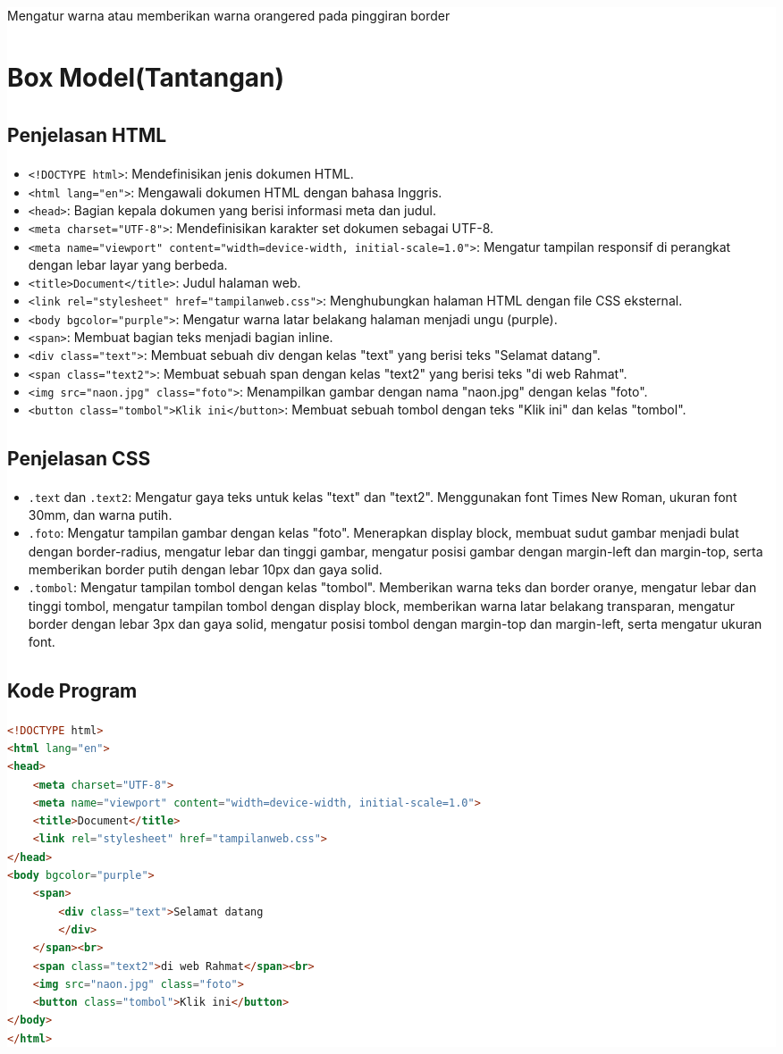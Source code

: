 Mengatur warna atau memberikan warna orangered pada pinggiran  border 
# Box Model(Tantangan)
## Penjelasan HTML
- `<!DOCTYPE html>`: Mendefinisikan jenis dokumen HTML.
- `<html lang="en">`: Mengawali dokumen HTML dengan bahasa Inggris.
- `<head>`: Bagian kepala dokumen yang berisi informasi meta dan judul.
- `<meta charset="UTF-8">`: Mendefinisikan karakter set dokumen sebagai UTF-8.
- `<meta name="viewport" content="width=device-width, initial-scale=1.0">`: Mengatur tampilan responsif di perangkat dengan lebar layar yang berbeda.
- `<title>Document</title>`: Judul halaman web.
- `<link rel="stylesheet" href="tampilanweb.css">`: Menghubungkan halaman HTML dengan file CSS eksternal.
- `<body bgcolor="purple">`: Mengatur warna latar belakang halaman menjadi ungu (purple).
- `<span>`: Membuat bagian teks menjadi bagian inline.
- `<div class="text">`: Membuat sebuah div dengan kelas "text" yang berisi teks "Selamat datang".
- `<span class="text2">`: Membuat sebuah span dengan kelas "text2" yang berisi teks "di web Rahmat".
- `<img src="naon.jpg" class="foto">`: Menampilkan gambar dengan nama "naon.jpg" dengan kelas "foto".
- `<button class="tombol">Klik ini</button>`: Membuat sebuah tombol dengan teks "Klik ini" dan kelas "tombol".
## Penjelasan CSS
- `.text` dan `.text2`: Mengatur gaya teks untuk kelas "text" dan "text2". Menggunakan font Times New Roman, ukuran font 30mm, dan warna putih.
- `.foto`: Mengatur tampilan gambar dengan kelas "foto". Menerapkan display block, membuat sudut gambar menjadi bulat dengan border-radius, mengatur lebar dan tinggi gambar, mengatur posisi gambar dengan margin-left dan margin-top, serta memberikan border putih dengan lebar 10px dan gaya solid.
- `.tombol`: Mengatur tampilan tombol dengan kelas "tombol". Memberikan warna teks dan border oranye, mengatur lebar dan tinggi tombol, mengatur tampilan tombol dengan display block, memberikan warna latar belakang transparan, mengatur border dengan lebar 3px dan gaya solid, mengatur posisi tombol dengan margin-top dan margin-left, serta mengatur ukuran font.
## Kode Program
```HTML
<!DOCTYPE html>
<html lang="en">
<head>
    <meta charset="UTF-8">
    <meta name="viewport" content="width=device-width, initial-scale=1.0">
    <title>Document</title>
    <link rel="stylesheet" href="tampilanweb.css">
</head>
<body bgcolor="purple">
    <span>
        <div class="text">Selamat datang
        </div>
    </span><br>
    <span class="text2">di web Rahmat</span><br>
    <img src="naon.jpg" class="foto">
    <button class="tombol">Klik ini</button>
</body>
</html>
```
